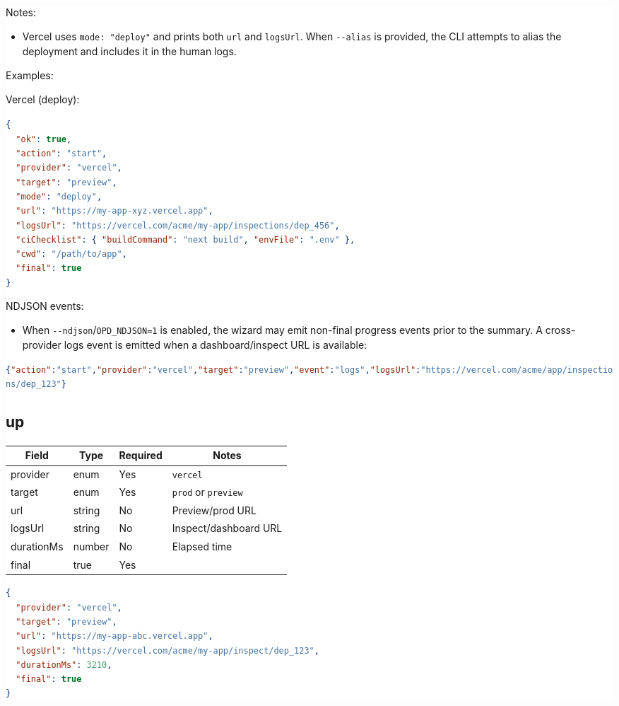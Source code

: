 Notes:

- Vercel uses `mode: "deploy"` and prints both `url` and `logsUrl`. When `--alias` is provided, the CLI attempts to alias the deployment and includes it in the human logs.

Examples:

Vercel (deploy):

```json
{
  "ok": true,
  "action": "start",
  "provider": "vercel",
  "target": "preview",
  "mode": "deploy",
  "url": "https://my-app-xyz.vercel.app",
  "logsUrl": "https://vercel.com/acme/my-app/inspections/dep_456",
  "ciChecklist": { "buildCommand": "next build", "envFile": ".env" },
  "cwd": "/path/to/app",
  "final": true
}
```

NDJSON events:

- When `--ndjson`/`OPD_NDJSON=1` is enabled, the wizard may emit non-final progress events prior to the summary. A cross-provider logs event is emitted when a dashboard/inspect URL is available:

```json
{"action":"start","provider":"vercel","target":"preview","event":"logs","logsUrl":"https://vercel.com/acme/app/inspections/dep_123"}
```



## up

| Field     | Type                    | Required | Notes |
|-----------|-------------------------|----------|-------|
| provider  | enum                    | Yes      | `vercel` |
| target    | enum                    | Yes      | `prod` or `preview` |
| url       | string                  | No       | Preview/prod URL |
| logsUrl   | string                  | No       | Inspect/dashboard URL |
| durationMs| number                  | No       | Elapsed time |
| final     | true                    | Yes      | |

```json
{
  "provider": "vercel",
  "target": "preview",
  "url": "https://my-app-abc.vercel.app",
  "logsUrl": "https://vercel.com/acme/my-app/inspect/dep_123",
  "durationMs": 3210,
  "final": true
}
```
